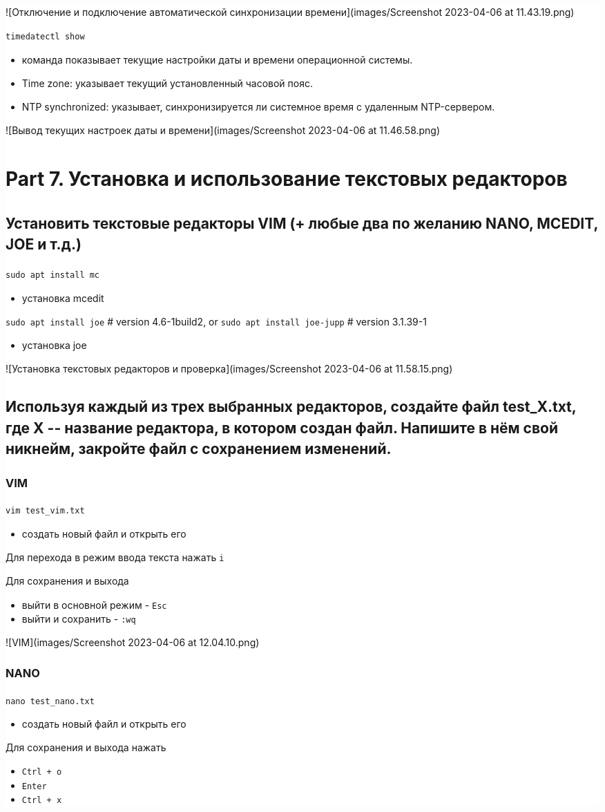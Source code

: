 ![Отключение и подключение автоматической синхронизации времени](images/Screenshot 2023-04-06 at 11.43.19.png)

`timedatectl show`

- команда показывает текущие настройки даты и времени операционной системы.

- Time zone: указывает текущий установленный часовой пояс.
- NTP synchronized: указывает, синхронизируется ли системное время с удаленным NTP-сервером.

![Вывод текущих настроек даты и времени](images/Screenshot 2023-04-06 at 11.46.58.png)

# Part 7. Установка и использование текстовых редакторов
## Установить текстовые редакторы VIM (+ любые два по желанию NANO, MCEDIT, JOE и т.д.)

`sudo apt install mc`

- установка mcedit

`sudo apt install joe`       # version 4.6-1build2, or
`sudo apt install joe-jupp`  # version 3.1.39-1

- установка joe

![Установка текстовых редакторов и проверка](images/Screenshot 2023-04-06 at 11.58.15.png)

## Используя каждый из трех выбранных редакторов, создайте файл test_X.txt, где X -- название редактора, в котором создан файл. Напишите в нём свой никнейм, закройте файл с сохранением изменений.
### VIM

`vim test_vim.txt`

- создать новый файл и открыть его

Для перехода в режим ввода текста нажать `i`

Для сохранения и выхода
- выйти в основной режим - `Esc`
- выйти и сохранить - `:wq`

![VIM](images/Screenshot 2023-04-06 at 12.04.10.png)
### NANO

`nano test_nano.txt`

- создать новый файл и открыть его

Для сохранения и выхода нажать
- `Ctrl + o `
- `Enter`
- `Ctrl + x`
